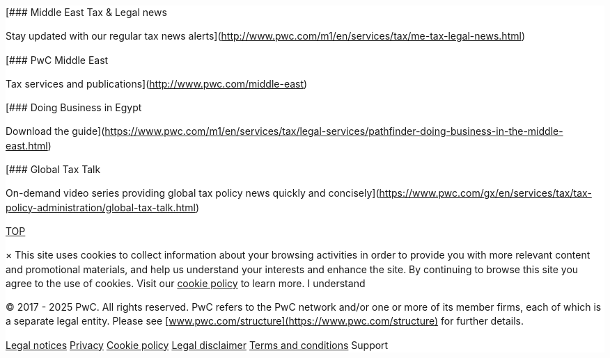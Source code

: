 


[### Middle East Tax & Legal news

Stay updated with our regular tax news alerts](http://www.pwc.com/m1/en/services/tax/me-tax-legal-news.html)

[### PwC Middle East

Tax services and publications](http://www.pwc.com/middle-east)

[### Doing Business in Egypt

Download the guide](https://www.pwc.com/m1/en/services/tax/legal-services/pathfinder-doing-business-in-the-middle-east.html)

[### Global Tax Talk

On-demand video series providing global tax policy news quickly and concisely](https://www.pwc.com/gx/en/services/tax/tax-policy-administration/global-tax-talk.html)






 
[TOP](egypt%3FtopicTypeId=2b4630b1-09c2-40e5-8405-1d8e4bb7f38c.html# "Return to top of the page")




×
 This site uses cookies to collect information about your browsing activities in order to provide you with more relevant content and promotional materials, and help us understand your interests and enhance the site. By continuing to browse this site you agree to the use of cookies. Visit our [cookie policy](https://www.pwc.com/gx/en/legal-notices/cookie-policy.html) to learn more.
I understand




© 2017 - 2025 PwC. All rights reserved. PwC refers to the PwC network and/or one or more of its member firms, each of which is a separate legal entity. Please see [www.pwc.com/structure](https://www.pwc.com/structure) for further details.


[Legal notices](https://www.pwc.com/gx/en/legal-notices.html)
[Privacy](https://www.pwc.com/gx/en/legal-notices/pwc-privacy-statement.html)
[Cookie policy](https://www.pwc.com/gx/en/legal-notices/cookie-policy.html)
[Legal disclaimer](https://www.pwc.com/gx/en/legal-notices/legal-disclaimer.html)
[Terms and conditions](https://www.pwc.com/gx/en/legal-notices/terms-and-conditions.html)
Support






